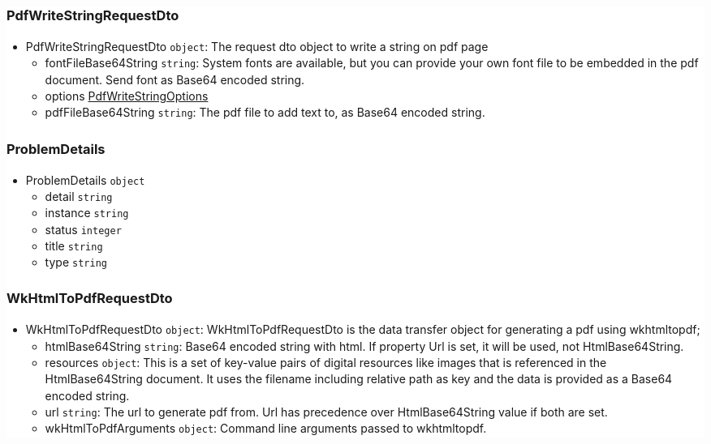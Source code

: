 ### PdfWriteStringRequestDto
* PdfWriteStringRequestDto `object`: The request dto object to write a string on pdf page
  * fontFileBase64String `string`: System fonts are available, but you can provide your own font file to be embedded in the pdf document. Send font as Base64 encoded string.
  * options [PdfWriteStringOptions](#pdfwritestringoptions)
  * pdfFileBase64String `string`: The pdf file to add text to, as Base64 encoded string.

### ProblemDetails
* ProblemDetails `object`
  * detail `string`
  * instance `string`
  * status `integer`
  * title `string`
  * type `string`

### WkHtmlToPdfRequestDto
* WkHtmlToPdfRequestDto `object`: WkHtmlToPdfRequestDto is the data transfer object for generating a pdf using wkhtmltopdf;
  * htmlBase64String `string`: Base64 encoded string with html. If property Url is set, it will be used, not HtmlBase64String.
  * resources `object`: This is a set of key-value pairs of digital resources like images that is referenced in the HtmlBase64String document. It uses the filename including relative path as key and the data is provided as a Base64 encoded string.
  * url `string`: The url to generate pdf from. Url has precedence over HtmlBase64String value if both are set.
  * wkHtmlToPdfArguments `object`: Command line arguments passed to wkhtmltopdf.


